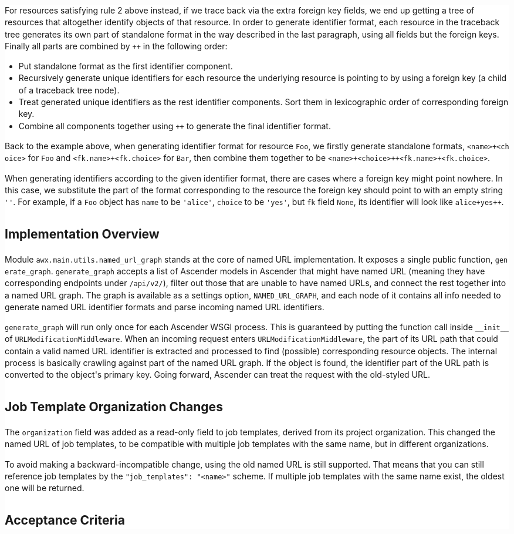 For resources satisfying rule 2 above instead, if we trace back via the extra foreign key fields, we end up getting a tree of resources that altogether identify objects of that resource. In order to generate identifier format, each resource in the traceback tree generates its own part of standalone format in the way described in the last paragraph, using all fields but the foreign keys. Finally all parts are combined by `++` in the following order:

* Put standalone format as the first identifier component.
* Recursively generate unique identifiers for each resource the underlying resource is pointing to by using a foreign key (a child of a traceback tree node).
* Treat generated unique identifiers as the rest identifier components. Sort them in lexicographic order of corresponding foreign key.
* Combine all components together using `++` to generate the final identifier format.

Back to the example above, when generating identifier format for resource `Foo`, we firstly generate standalone formats, `<name>+<choice>` for `Foo` and `<fk.name>+<fk.choice>` for `Bar`, then combine them together to be `<name>+<choice>++<fk.name>+<fk.choice>`.

When generating identifiers according to the given identifier format, there are cases where a foreign key might point nowhere. In this case, we substitute the part of the format corresponding to the resource the foreign key should point to with an empty string `''`. For example, if a `Foo` object has `name` to be `'alice'`, `choice` to be `'yes'`, but `fk` field `None`, its identifier will look like `alice+yes++`.


## Implementation Overview

Module `awx.main.utils.named_url_graph` stands at the core of named URL implementation. It exposes a single public function, `generate_graph`. `generate_graph` accepts a list of Ascender models in Ascender that might have named URL (meaning they have corresponding endpoints under `/api/v2/`), filter out those that are unable to have named URLs, and connect the rest together into a named URL graph. The graph is available as a settings option, `NAMED_URL_GRAPH`, and each node of it contains all info needed to generate named URL identifier formats and parse incoming named URL identifiers.

`generate_graph` will run only once for each Ascender WSGI process. This is guaranteed by putting the function call inside `__init__` of `URLModificationMiddleware`. When an incoming request enters `URLModificationMiddleware`, the part of its URL path that could contain a valid named URL identifier is extracted and processed to find (possible) corresponding resource objects. The internal process is basically crawling against part of the named URL graph. If the object is found, the identifier part of the URL path is converted to the object's primary key. Going forward, Ascender can treat the request with the old-styled URL.

## Job Template Organization Changes

The `organization` field was added as a read-only field to job templates, derived from its project organization.
This changed the named URL of job templates, to be compatible with multiple job templates with the same
name, but in different organizations.

To avoid making a backward-incompatible change, using the old named URL is still supported.
That means that you can still reference job templates by the `"job_templates": "<name>"` scheme.
If multiple job templates with the same name exist, the oldest one will be returned.

## Acceptance Criteria
